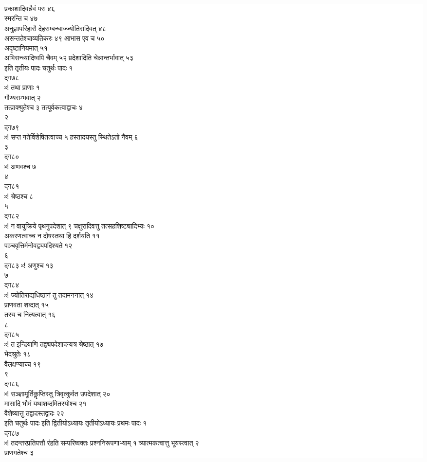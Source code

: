 प्रकाशादिवन्नैवं परः ४६   
स्मरन्ति च
४७   
अनुज्ञापरिहारौ देहसम्बन्धाज्ज्योतिरादिवत् ४८   
असन्ततेश्चाव्यतिकरः ४९
आभास एव च ५०   
अदृष्टानियमात् ५१   
अभिसन्ध्यादिष्वपि चैवम् ५२
प्रदेशादिति चेन्नान्तर्भावात् ५३   
इति तृतीयः पादः चतुर्थः
पादः १   
द्ग७८   
ᳲ\! तथा प्राणाः १   
गौण्यसम्भवात् २   
तत्प्राक्श्रुतेश्च ३
तत्पूर्वकत्वाद्वाचः ४   
२   
द्ग७९   
ᳲ\! सप्त गतेर्विशेषितत्वाच्च ५
हस्तादयस्तु स्थितेऽतो नैवम् ६   
३   
द्ग८०   
ᳲ\! अणवश्च ७   
४   
द्ग८१   
ᳲ\!
श्रेष्ठश्च ८   
५   
द्ग८२   
ᳲ\! न वायुक्रिये पृथगुपदेशात् ९
चक्षुरादिवत्तु तत्सहशिष्ट्यादिभ्यः १०   
अकरणत्वाच्च न
दोषस्तथा हि दर्शयति ११   
पञ्चवृत्तिर्मनोवद्व्यपदिश्यते १२   
६   
द्ग८३
ᳲ\! अणुश्च १३   
७   
द्ग८४   
ᳲ\! ज्योतिराद्यधिष्ठानं तु तदामननात् १४   
प्राणवता
शब्दात् १५   
तस्य च नित्यत्वात् १६   
८   
द्ग८५   
ᳲ\! त इन्द्रियाणि
तद्व्यपदेशादन्यत्र श्रेष्ठात् १७   
भेदश्रुतेः
१८   
वैलक्षण्याच्च १९   
९   
द्ग८६   
ᳲ\! सञ्ज्ञामूर्तिकॢप्तिस्तु त्रिवृत्कुर्वत
उपदेशात् २०   
मांसादि भौमं यथाशब्दमितरयोश्च २१   
वैशेष्यात्तु
तद्वादस्तद्वादः २२   
इति चतुर्थः पादः इति
द्वितीयोऽध्यायः तृतीयोऽध्यायः प्रथमः पादः १   
द्ग८७   
ᳲ\!
तदन्तरप्रतिपत्तौ रंहति सम्परिष्वक्तः प्रश्ननिरूपणाभ्याम् १
त्र्यात्मकत्वात्तु भूयस्त्वात् २   
प्राणगतेश्च ३   